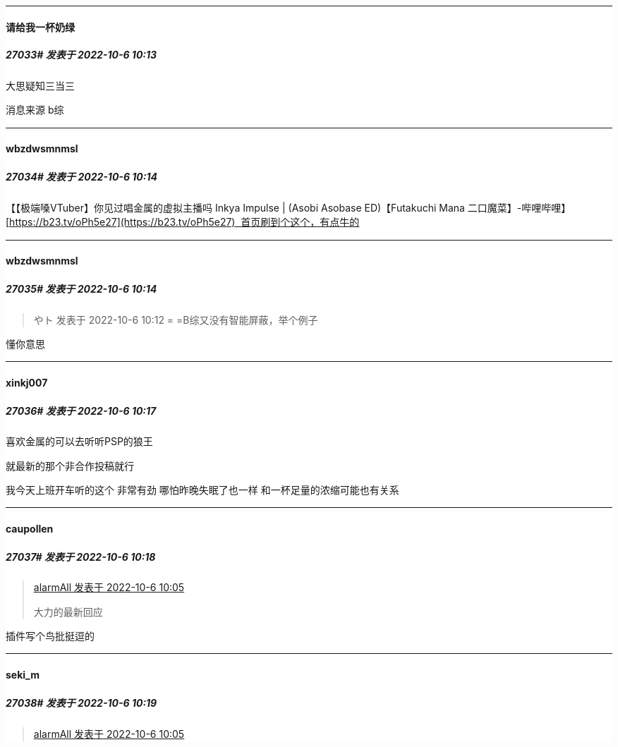 *****

####  请给我一杯奶绿  
##### 27033#       发表于 2022-10-6 10:13

大思疑知三当三

消息来源 b综

*****

####  wbzdwsmnmsl  
##### 27034#       发表于 2022-10-6 10:14

【【极端嗓VTuber】你见过唱金属的虚拟主播吗 Inkya Impulse | (Asobi Asobase ED)【Futakuchi Mana 二口魔菜】-哔哩哔哩】 [https://b23.tv/oPh5e27](https://b23.tv/oPh5e27)  首页刷到个这个，有点牛的

*****

####  wbzdwsmnmsl  
##### 27035#       发表于 2022-10-6 10:14

<blockquote>やト 发表于 2022-10-6 10:12
= =B综又没有智能屏蔽，举个例子</blockquote>
懂你意思

*****

####  xinkj007  
##### 27036#       发表于 2022-10-6 10:17

喜欢金属的可以去听听PSP的狼王

就最新的那个非合作投稿就行

我今天上班开车听的这个 非常有劲 哪怕昨晚失眠了也一样
和一杯足量的浓缩可能也有关系

*****

####  caupollen  
##### 27037#       发表于 2022-10-6 10:18

<blockquote><a href="httphttps://bbs.saraba1st.com/2b/forum.php?mod=redirect&amp;goto=findpost&amp;pid=57778352&amp;ptid=2095525" target="_blank">alarmAll 发表于 2022-10-6 10:05</a>

大力的最新回应</blockquote>
插件写个鸟批挺逗的

*****

####  seki_m  
##### 27038#       发表于 2022-10-6 10:19

<blockquote><a href="httphttps://bbs.saraba1st.com/2b/forum.php?mod=redirect&amp;goto=findpost&amp;pid=57778352&amp;ptid=2095525" target="_blank">alarmAll 发表于 2022-10-6 10:05</a>
